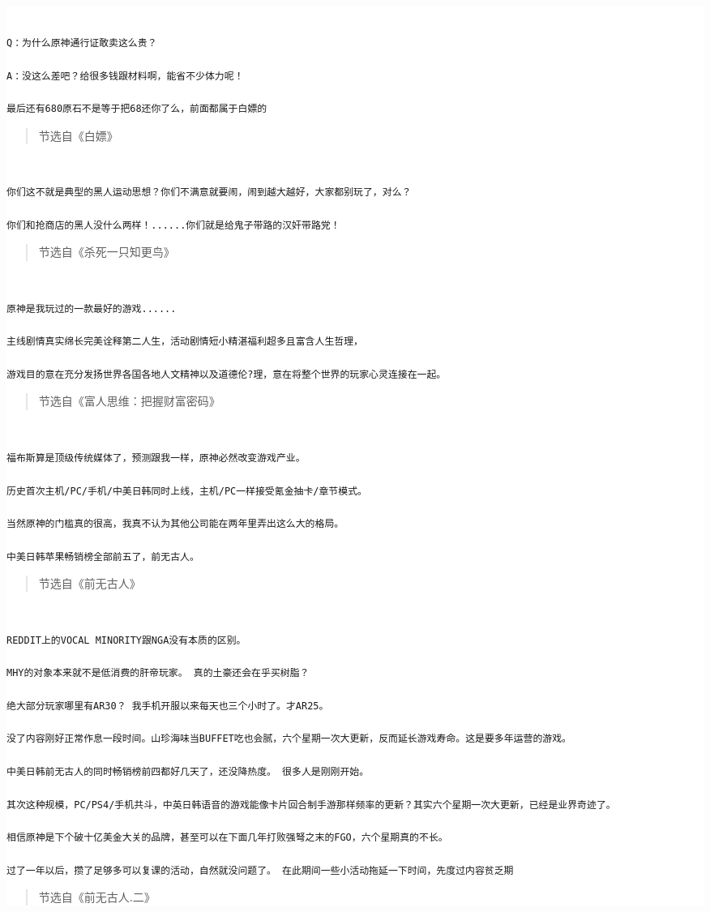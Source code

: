 <br>

```
Q：为什么原神通行证敢卖这么贵？

A：没这么差吧？给很多钱跟材料啊，能省不少体力呢！

最后还有680原石不是等于把68还你了么，前面都属于白嫖的
```
> 节选自《白嫖》

<br>

```
你们这不就是典型的黑人运动思想？你们不满意就要闹，闹到越大越好，大家都别玩了，对么？

你们和抢商店的黑人没什么两样！......你们就是给鬼子带路的汉奸带路党！
```
> 节选自《杀死一只知更鸟》

<br>

```
原神是我玩过的一款最好的游戏......

主线剧情真实绵长完美诠释第二人生，活动剧情短小精湛福利超多且富含人生哲理，

游戏目的意在充分发扬世界各国各地人文精神以及道德伦?理，意在将整个世界的玩家心灵连接在一起。
```
> 节选自《富人思维：把握财富密码》

<br>

```
福布斯算是顶级传统媒体了，预测跟我一样，原神必然改变游戏产业。

历史首次主机/PC/手机/中美日韩同时上线，主机/PC一样接受氪金抽卡/章节模式。

当然原神的门槛真的很高，我真不认为其他公司能在两年里弄出这么大的格局。

中美日韩苹果畅销榜全部前五了，前无古人。
```
> 节选自《前无古人》

<br>

```
REDDIT上的VOCAL MINORITY跟NGA没有本质的区别。

MHY的对象本来就不是低消费的肝帝玩家。 真的土豪还会在乎买树脂？

绝大部分玩家哪里有AR30？ 我手机开服以来每天也三个小时了。才AR25。

没了内容刚好正常作息一段时间。山珍海味当BUFFET吃也会腻，六个星期一次大更新，反而延长游戏寿命。这是要多年运营的游戏。

中美日韩前无古人的同时畅销榜前四都好几天了，还没降热度。 很多人是刚刚开始。

其次这种规模，PC/PS4/手机共斗，中英日韩语音的游戏能像卡片回合制手游那样频率的更新？其实六个星期一次大更新，已经是业界奇迹了。

相信原神是下个破十亿美金大关的品牌，甚至可以在下面几年打败强弩之末的FGO，六个星期真的不长。

过了一年以后，攒了足够多可以复课的活动，自然就没问题了。 在此期间一些小活动拖延一下时间，先度过内容贫乏期
```
> 节选自《前无古人.二》

